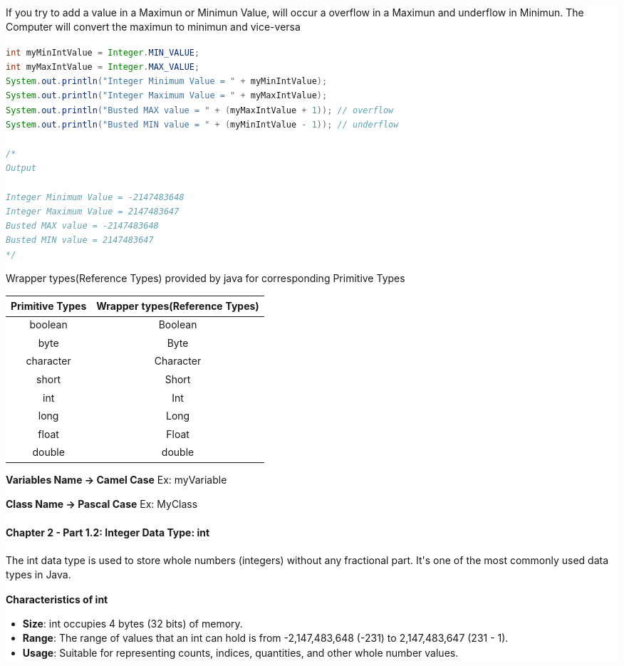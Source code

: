 If you try to add a value in a Maximun or Minimun Value, will occur a overflow in a Maximun and underflow in Minimun. The Computer will convert the maximun to minimun and vice-versa

```java
int myMinIntValue = Integer.MIN_VALUE;
int myMaxIntValue = Integer.MAX_VALUE;
System.out.println("Integer Minimum Value = " + myMinIntValue);
System.out.println("Integer Maximum Value = " + myMaxIntValue);
System.out.println("Busted MAX value = " + (myMaxIntValue + 1)); // overflow
System.out.println("Busted MIN value = " + (myMinIntValue - 1)); // underflow

/*
Output

Integer Minimum Value = -2147483648
Integer Maximum Value = 2147483647
Busted MAX value = -2147483648
Busted MIN value = 2147483647
*/
```


Wrapper types(Reference Types) provided by java for corresponding Primitive Types

| Primitive Types  | Wrapper types(Reference Types) |
| :--------------: | :-----------------------------:|
| boolean          | Boolean                        | 
| byte             | Byte                           |
| character        | Character                      |
| short            | Short                          |
| int              | Int                            | 
| long             | Long                           |
| float            | Float                          |
| double           | double                         |

**Variables Name -> Camel Case** Ex: myVariable

**Class Name -> Pascal Case** Ex: MyClass


#### <a name="chapter2part1.2"></a>Chapter 2 - Part 1.2: Integer Data Type: int

The int data type is used to store whole numbers (integers) without any fractional part. It's one of the most commonly used data types in Java.

**Characteristics of int**

- **Size**: int occupies 4 bytes (32 bits) of memory.
- **Range**: The range of values that an int can hold is from -2,147,483,648 (-231) to 2,147,483,647 (231 - 1).
- **Usage**: Suitable for representing counts, indices, quantities, and other whole number values.
